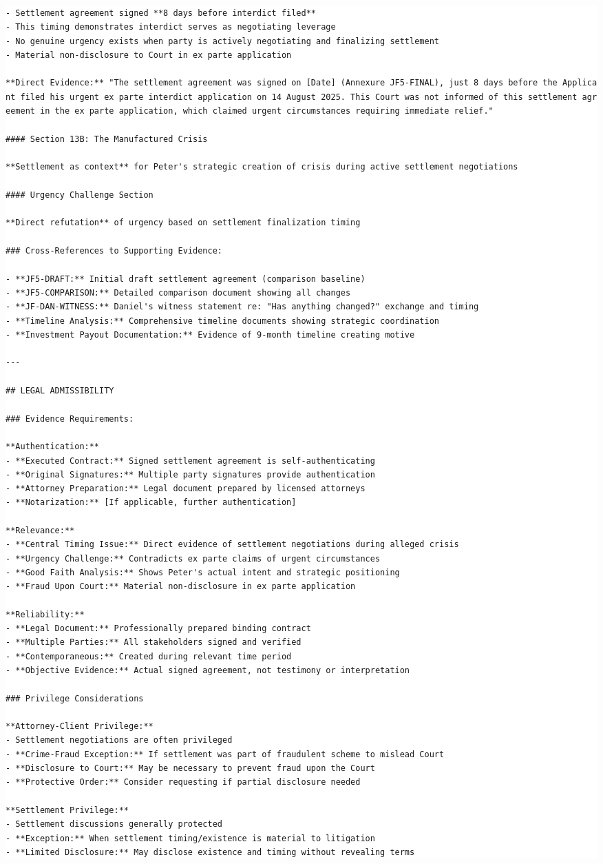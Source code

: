 ```
- Settlement agreement signed **8 days before interdict filed**
- This timing demonstrates interdict serves as negotiating leverage
- No genuine urgency exists when party is actively negotiating and finalizing settlement
- Material non-disclosure to Court in ex parte application

**Direct Evidence:** "The settlement agreement was signed on [Date] (Annexure JF5-FINAL), just 8 days before the Applicant filed his urgent ex parte interdict application on 14 August 2025. This Court was not informed of this settlement agreement in the ex parte application, which claimed urgent circumstances requiring immediate relief."

#### Section 13B: The Manufactured Crisis

**Settlement as context** for Peter's strategic creation of crisis during active settlement negotiations

#### Urgency Challenge Section

**Direct refutation** of urgency based on settlement finalization timing

### Cross-References to Supporting Evidence:

- **JF5-DRAFT:** Initial draft settlement agreement (comparison baseline)
- **JF5-COMPARISON:** Detailed comparison document showing all changes
- **JF-DAN-WITNESS:** Daniel's witness statement re: "Has anything changed?" exchange and timing
- **Timeline Analysis:** Comprehensive timeline documents showing strategic coordination
- **Investment Payout Documentation:** Evidence of 9-month timeline creating motive

---

## LEGAL ADMISSIBILITY

### Evidence Requirements:

**Authentication:**
- **Executed Contract:** Signed settlement agreement is self-authenticating
- **Original Signatures:** Multiple party signatures provide authentication
- **Attorney Preparation:** Legal document prepared by licensed attorneys
- **Notarization:** [If applicable, further authentication]

**Relevance:**
- **Central Timing Issue:** Direct evidence of settlement negotiations during alleged crisis
- **Urgency Challenge:** Contradicts ex parte claims of urgent circumstances
- **Good Faith Analysis:** Shows Peter's actual intent and strategic positioning
- **Fraud Upon Court:** Material non-disclosure in ex parte application

**Reliability:**
- **Legal Document:** Professionally prepared binding contract
- **Multiple Parties:** All stakeholders signed and verified
- **Contemporaneous:** Created during relevant time period
- **Objective Evidence:** Actual signed agreement, not testimony or interpretation

### Privilege Considerations

**Attorney-Client Privilege:**
- Settlement negotiations are often privileged
- **Crime-Fraud Exception:** If settlement was part of fraudulent scheme to mislead Court
- **Disclosure to Court:** May be necessary to prevent fraud upon the Court
- **Protective Order:** Consider requesting if partial disclosure needed

**Settlement Privilege:**
- Settlement discussions generally protected
- **Exception:** When settlement timing/existence is material to litigation
- **Limited Disclosure:** May disclose existence and timing without revealing terms
```